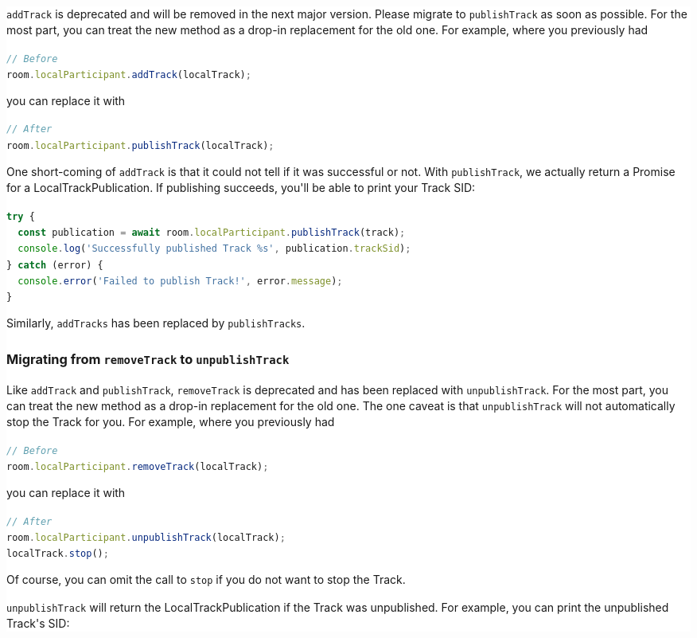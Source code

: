 `addTrack` is deprecated and will be removed in the next major version. Please
migrate to `publishTrack` as soon as possible. For the most part, you can treat
the new method as a drop-in replacement for the old one. For example, where you
previously had

```js
// Before
room.localParticipant.addTrack(localTrack);
```

you can replace it with

```js
// After
room.localParticipant.publishTrack(localTrack);
```

One short-coming of `addTrack` is that it could not tell if it was successful or
not. With `publishTrack`, we actually return a Promise for a
LocalTrackPublication. If publishing succeeds, you'll be able to print your
Track SID:

```js
try {
  const publication = await room.localParticipant.publishTrack(track);
  console.log('Successfully published Track %s', publication.trackSid);
} catch (error) {
  console.error('Failed to publish Track!', error.message);
}
```

Similarly, `addTracks` has been replaced by `publishTracks`.

### Migrating from `removeTrack` to `unpublishTrack`

Like `addTrack` and `publishTrack`, `removeTrack` is deprecated and has been
replaced with `unpublishTrack`. For the most part, you can treat the new method
as a drop-in replacement for the old one. The one caveat is that
`unpublishTrack` will not automatically stop the Track for you. For example,
where you previously had

```js
// Before
room.localParticipant.removeTrack(localTrack);
```

you can replace it with

```js
// After
room.localParticipant.unpublishTrack(localTrack);
localTrack.stop();
```

Of course, you can omit the call to `stop` if you do not want to stop the Track.

`unpublishTrack` will return the LocalTrackPublication if the Track was
unpublished. For example, you can print the unpublished Track's SID:
